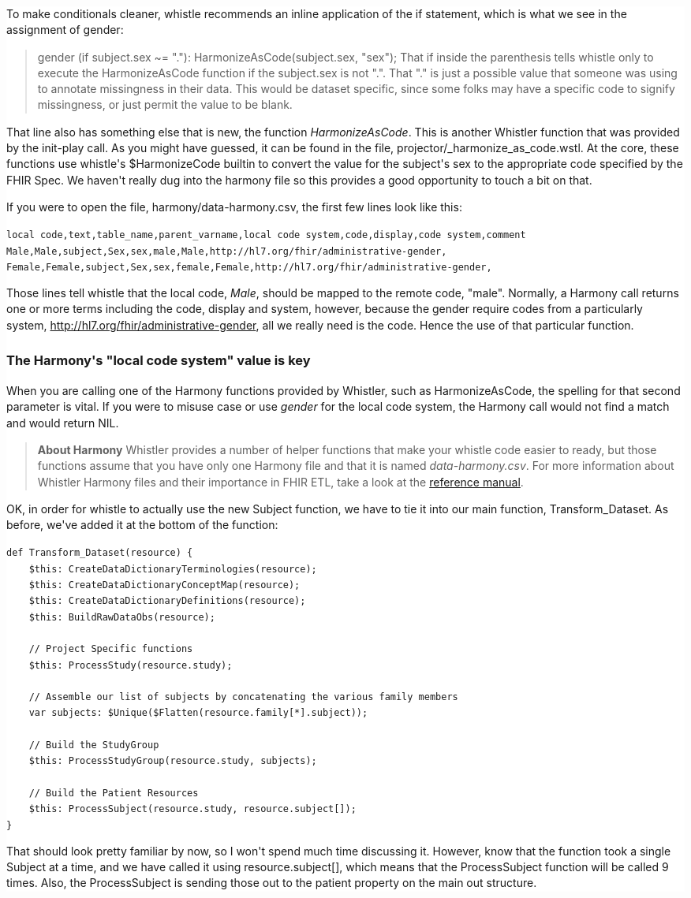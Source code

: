 To make conditionals cleaner, whistle recommends an inline application of the if statement, which is what we see in the assignment of gender: 
> gender (if subject.sex ~= "."): HarmonizeAsCode(subject.sex, "sex");
That if inside the parenthesis tells whistle only to execute the HarmonizeAsCode function if the subject.sex is not ".". That "." is just a possible value that someone was using to annotate missingness in their data. This would be dataset specific, since some folks may have a specific code to signify missingness, or just permit the value to be blank. 

That line also has something else that is new, the function *HarmonizeAsCode*. This is another Whistler function that was provided by the init-play call. As you might have guessed, it can be found in the file, projector/_harmonize_as_code.wstl. At the core, these functions use whistle's $HarmonizeCode builtin to convert the value for the subject's sex to the appropriate code specified by the FHIR Spec. We haven't really dug into the harmony file so this provides a good opportunity to touch a bit on that. 

If you were to open the file, harmony/data-harmony.csv, the first few lines look like this:
```csv
local code,text,table_name,parent_varname,local code system,code,display,code system,comment
Male,Male,subject,Sex,sex,male,Male,http://hl7.org/fhir/administrative-gender,
Female,Female,subject,Sex,sex,female,Female,http://hl7.org/fhir/administrative-gender,
```
Those lines tell whistle that the local code, *Male*, should be mapped to the remote code, "male". Normally, a Harmony call returns one or more terms including the code, display and system, however, because the gender require codes from a particularly system, http://hl7.org/fhir/administrative-gender, all we really need is the code. Hence the use of that particular function. 

### The Harmony's "local code system" value is key
When you are calling one of the Harmony functions provided by Whistler, such as HarmonizeAsCode, the spelling for that second parameter is vital. If you were to misuse case or use *gender* for the local code system, the Harmony call would not find a match and would return NIL. 

> **About Harmony** Whistler provides a number of helper functions that make your whistle code easier to ready, but those functions assume that you have only one Harmony file and that it is named *data-harmony.csv*. For more information about Whistler Harmony files and their importance in FHIR ETL, take a look at the [reference manual](https://nih-ncpi.github.io/ncpi-whistler/#/harmony).

OK, in order for whistle to actually use the new Subject function, we have to tie it into our main function, Transform_Dataset. As before, we've added it at the bottom of the function:
```___transform.wstl
def Transform_Dataset(resource) {
    $this: CreateDataDictionaryTerminologies(resource);
    $this: CreateDataDictionaryConceptMap(resource);
    $this: CreateDataDictionaryDefinitions(resource); 
    $this: BuildRawDataObs(resource);

    // Project Specific functions
    $this: ProcessStudy(resource.study);

    // Assemble our list of subjects by concatenating the various family members
    var subjects: $Unique($Flatten(resource.family[*].subject));

    // Build the StudyGroup
    $this: ProcessStudyGroup(resource.study, subjects);

    // Build the Patient Resources
    $this: ProcessSubject(resource.study, resource.subject[]);
}
```
That should look pretty familiar by now, so I won't spend much time discussing it. However, know that the function took a single Subject at a time, and we have called it using resource.subject[], which means that the ProcessSubject function will be called 9 times. Also, the ProcessSubject is sending those out to the patient property on the main out structure. 
